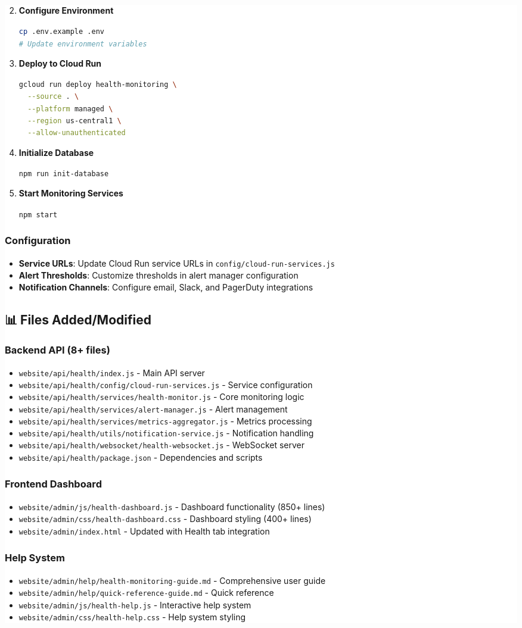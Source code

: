 2. **Configure Environment**
   ```bash
   cp .env.example .env
   # Update environment variables
   ```

3. **Deploy to Cloud Run**
   ```bash
   gcloud run deploy health-monitoring \
     --source . \
     --platform managed \
     --region us-central1 \
     --allow-unauthenticated
   ```

4. **Initialize Database**
   ```bash
   npm run init-database
   ```

5. **Start Monitoring Services**
   ```bash
   npm start
   ```

### Configuration
- **Service URLs**: Update Cloud Run service URLs in `config/cloud-run-services.js`
- **Alert Thresholds**: Customize thresholds in alert manager configuration
- **Notification Channels**: Configure email, Slack, and PagerDuty integrations

## 📊 Files Added/Modified

### Backend API (8+ files)
- `website/api/health/index.js` - Main API server
- `website/api/health/config/cloud-run-services.js` - Service configuration
- `website/api/health/services/health-monitor.js` - Core monitoring logic
- `website/api/health/services/alert-manager.js` - Alert management
- `website/api/health/services/metrics-aggregator.js` - Metrics processing
- `website/api/health/utils/notification-service.js` - Notification handling
- `website/api/health/websocket/health-websocket.js` - WebSocket server
- `website/api/health/package.json` - Dependencies and scripts

### Frontend Dashboard
- `website/admin/js/health-dashboard.js` - Dashboard functionality (850+ lines)
- `website/admin/css/health-dashboard.css` - Dashboard styling (400+ lines)
- `website/admin/index.html` - Updated with Health tab integration

### Help System
- `website/admin/help/health-monitoring-guide.md` - Comprehensive user guide
- `website/admin/help/quick-reference-guide.md` - Quick reference
- `website/admin/js/health-help.js` - Interactive help system
- `website/admin/css/health-help.css` - Help system styling
